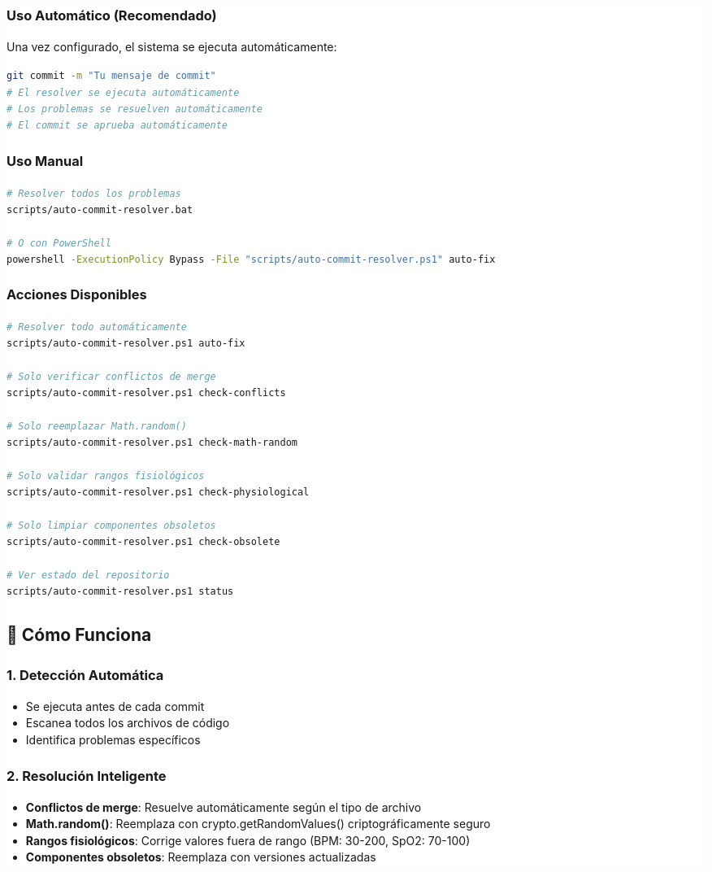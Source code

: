 ### Uso Automático (Recomendado)

Una vez configurado, el sistema se ejecuta automáticamente:

```bash
git commit -m "Tu mensaje de commit"
# El resolver se ejecuta automáticamente
# Los problemas se resuelven automáticamente
# El commit se aprueba automáticamente
```

### Uso Manual

```bash
# Resolver todos los problemas
scripts/auto-commit-resolver.bat

# O con PowerShell
powershell -ExecutionPolicy Bypass -File "scripts/auto-commit-resolver.ps1" auto-fix
```

### Acciones Disponibles

```bash
# Resolver todo automáticamente
scripts/auto-commit-resolver.ps1 auto-fix

# Solo verificar conflictos de merge
scripts/auto-commit-resolver.ps1 check-conflicts

# Solo reemplazar Math.random()
scripts/auto-commit-resolver.ps1 check-math-random

# Solo validar rangos fisiológicos
scripts/auto-commit-resolver.ps1 check-physiological

# Solo limpiar componentes obsoletos
scripts/auto-commit-resolver.ps1 check-obsolete

# Ver estado del repositorio
scripts/auto-commit-resolver.ps1 status
```

## 🧠 Cómo Funciona

### 1. Detección Automática
- Se ejecuta antes de cada commit
- Escanea todos los archivos de código
- Identifica problemas específicos

### 2. Resolución Inteligente
- **Conflictos de merge**: Resuelve automáticamente según el tipo de archivo
- **Math.random()**: Reemplaza con crypto.getRandomValues() criptográficamente seguro
- **Rangos fisiológicos**: Corrige valores fuera de rango (BPM: 30-200, SpO2: 70-100)
- **Componentes obsoletos**: Reemplaza con versiones actualizadas
